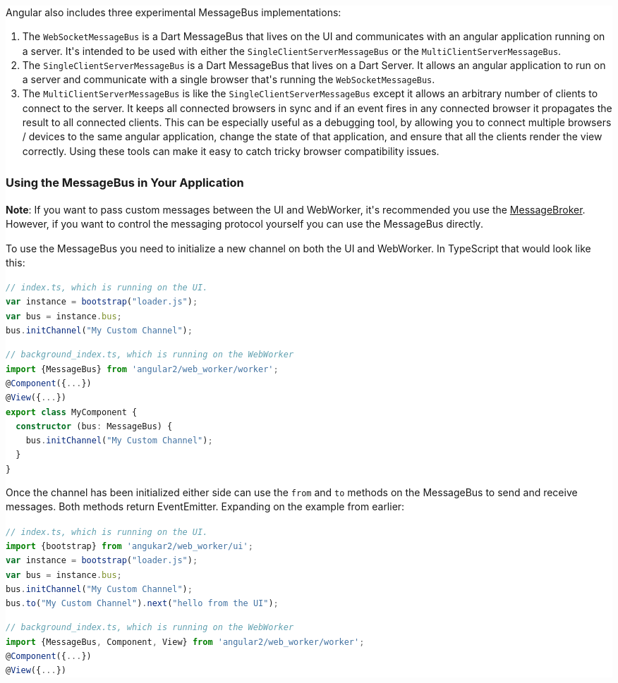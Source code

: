 Angular also includes three experimental MessageBus implementations:

1. The `WebSocketMessageBus` is a Dart MessageBus that lives on the UI and communicates with an angular
application running on a server. It's intended to be used with either the `SingleClientServerMessageBus` or the
`MultiClientServerMessageBus`.
2. The `SingleClientServerMessageBus` is a Dart MessageBus that lives on a Dart Server. It allows an angular
application to run on a server and communicate with a single browser that's running the `WebSocketMessageBus`.
3. The `MultiClientServerMessageBus` is like the `SingleClientServerMessageBus` except it allows an arbitrary
number of clients to connect to the server. It keeps all connected browsers in sync and if an event fires in
any connected browser it propagates the result to all connected clients. This can be especially useful as a 
debugging tool, by allowing you to connect multiple browsers / devices to the same angular application, 
change the state of that application, and ensure that all the clients render the view correctly. Using these tools
can make it easy to catch tricky browser compatibility issues.

### Using the MessageBus in Your Application
**Note**: If you want to pass custom messages between the UI and WebWorker, it's recommended you use the
[MessageBroker](#using-the-messagebroker-in-your-application). However, if you want to control the messaging
protocol yourself you can use the MessageBus directly.

To use the MessageBus you need to initialize a new channel on both the UI and WebWorker.
In TypeScript that would look like this:
```TypeScript
// index.ts, which is running on the UI.
var instance = bootstrap("loader.js");
var bus = instance.bus;
bus.initChannel("My Custom Channel");
```
```TypeScript
// background_index.ts, which is running on the WebWorker
import {MessageBus} from 'angular2/web_worker/worker';
@Component({...})
@View({...})
export class MyComponent {
  constructor (bus: MessageBus) {
    bus.initChannel("My Custom Channel");
  }
}
```

Once the channel has been initialized either side can use the `from` and `to` methods on the MessageBus to send
and receive messages. Both methods return EventEmitter. Expanding on the example from earlier:
```TypeScript
// index.ts, which is running on the UI.
import {bootstrap} from 'angukar2/web_worker/ui';
var instance = bootstrap("loader.js");
var bus = instance.bus;
bus.initChannel("My Custom Channel");
bus.to("My Custom Channel").next("hello from the UI");
```
```TypeScript
// background_index.ts, which is running on the WebWorker
import {MessageBus, Component, View} from 'angular2/web_worker/worker';
@Component({...})
@View({...})
```